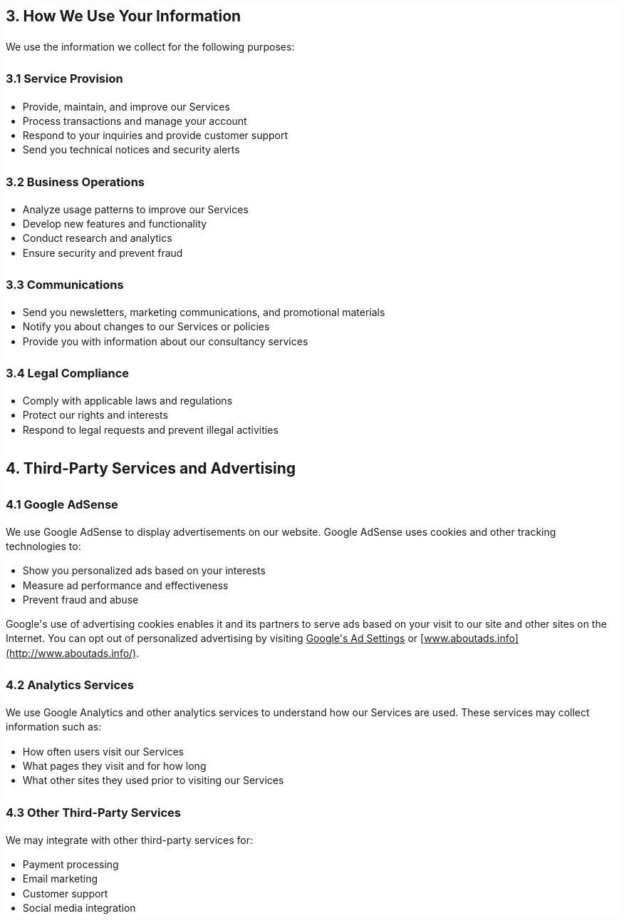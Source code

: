 ## 3. How We Use Your Information

We use the information we collect for the following purposes:

### 3.1 Service Provision
- Provide, maintain, and improve our Services
- Process transactions and manage your account
- Respond to your inquiries and provide customer support
- Send you technical notices and security alerts

### 3.2 Business Operations
- Analyze usage patterns to improve our Services
- Develop new features and functionality
- Conduct research and analytics
- Ensure security and prevent fraud

### 3.3 Communications
- Send you newsletters, marketing communications, and promotional materials
- Notify you about changes to our Services or policies
- Provide you with information about our consultancy services

### 3.4 Legal Compliance
- Comply with applicable laws and regulations
- Protect our rights and interests
- Respond to legal requests and prevent illegal activities

## 4. Third-Party Services and Advertising

### 4.1 Google AdSense
We use Google AdSense to display advertisements on our website. Google AdSense uses cookies and other tracking technologies to:
- Show you personalized ads based on your interests
- Measure ad performance and effectiveness
- Prevent fraud and abuse

Google's use of advertising cookies enables it and its partners to serve ads based on your visit to our site and other sites on the Internet. You can opt out of personalized advertising by visiting [Google's Ad Settings](https://adssettings.google.com/) or [www.aboutads.info](http://www.aboutads.info/).

### 4.2 Analytics Services
We use Google Analytics and other analytics services to understand how our Services are used. These services may collect information such as:
- How often users visit our Services
- What pages they visit and for how long
- What other sites they used prior to visiting our Services

### 4.3 Other Third-Party Services
We may integrate with other third-party services for:
- Payment processing
- Email marketing
- Customer support
- Social media integration
